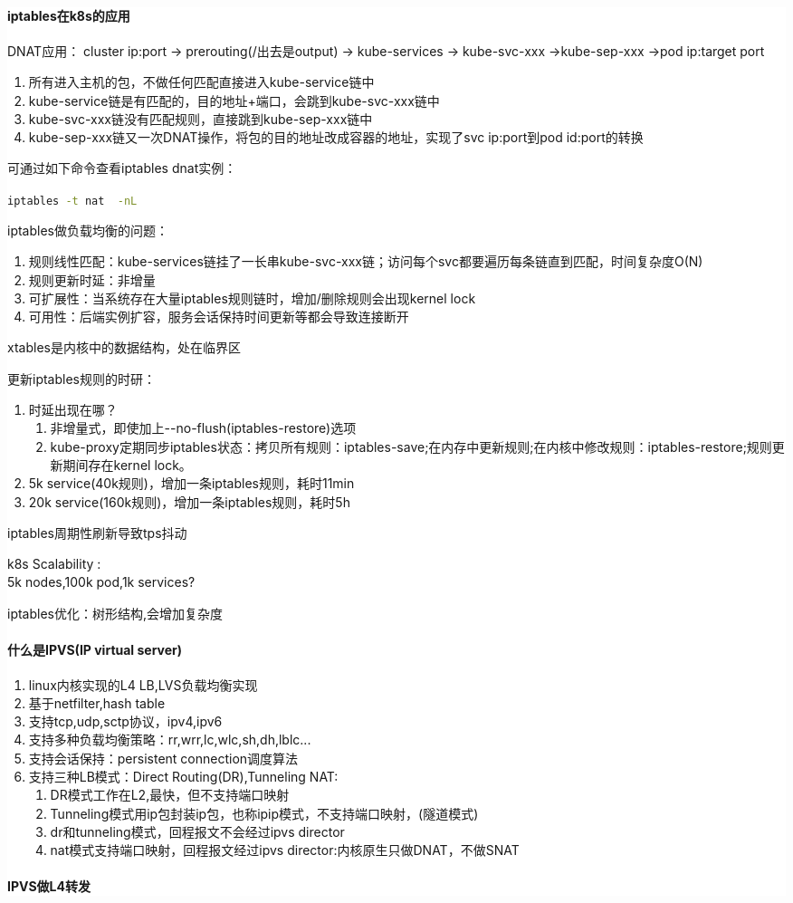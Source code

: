 #### iptables在k8s的应用

DNAT应用： cluster ip:port -> prerouting(/出去是output) -> kube-services -> kube-svc-xxx ->kube-sep-xxx ->pod ip:target port

1. 所有进入主机的包，不做任何匹配直接进入kube-service链中
2. kube-service链是有匹配的，目的地址+端口，会跳到kube-svc-xxx链中
3. kube-svc-xxx链没有匹配规则，直接跳到kube-sep-xxx链中
4. kube-sep-xxx链又一次DNAT操作，将包的目的地址改成容器的地址，实现了svc ip:port到pod id:port的转换



可通过如下命令查看iptables dnat实例：
```bash
iptables -t nat  -nL
```


iptables做负载均衡的问题：
1. 规则线性匹配：kube-services链挂了一长串kube-svc-xxx链；访问每个svc都要遍历每条链直到匹配，时间复杂度O(N)
2. 规则更新时延：非增量 
3. 可扩展性：当系统存在大量iptables规则链时，增加/删除规则会出现kernel lock
4. 可用性：后端实例扩容，服务会话保持时间更新等都会导致连接断开

xtables是内核中的数据结构，处在临界区

更新iptables规则的时研：
1. 时延出现在哪？
    1. 非增量式，即使加上--no-flush(iptables-restore)选项
    2. kube-proxy定期同步iptables状态：拷贝所有规则：iptables-save;在内存中更新规则;在内核中修改规则：iptables-restore;规则更新期间存在kernel lock。
2. 5k service(40k规则)，增加一条iptables规则，耗时11min
3. 20k service(160k规则)，增加一条iptables规则，耗时5h

iptables周期性刷新导致tps抖动

k8s Scalability :   
5k nodes,100k pod,1k services?


iptables优化：树形结构,会增加复杂度



#### 什么是IPVS(IP virtual server)

1. linux内核实现的L4 LB,LVS负载均衡实现
2. 基于netfilter,hash table
3. 支持tcp,udp,sctp协议，ipv4,ipv6
4. 支持多种负载均衡策略：rr,wrr,lc,wlc,sh,dh,lblc...
5. 支持会话保持：persistent connection调度算法
6. 支持三种LB模式：Direct Routing(DR),Tunneling NAT:
    1. DR模式工作在L2,最快，但不支持端口映射
    2. Tunneling模式用ip包封装ip包，也称ipip模式，不支持端口映射，(隧道模式)
    3. dr和tunneling模式，回程报文不会经过ipvs director
    4. nat模式支持端口映射，回程报文经过ipvs director:内核原生只做DNAT，不做SNAT


#### IPVS做L4转发
